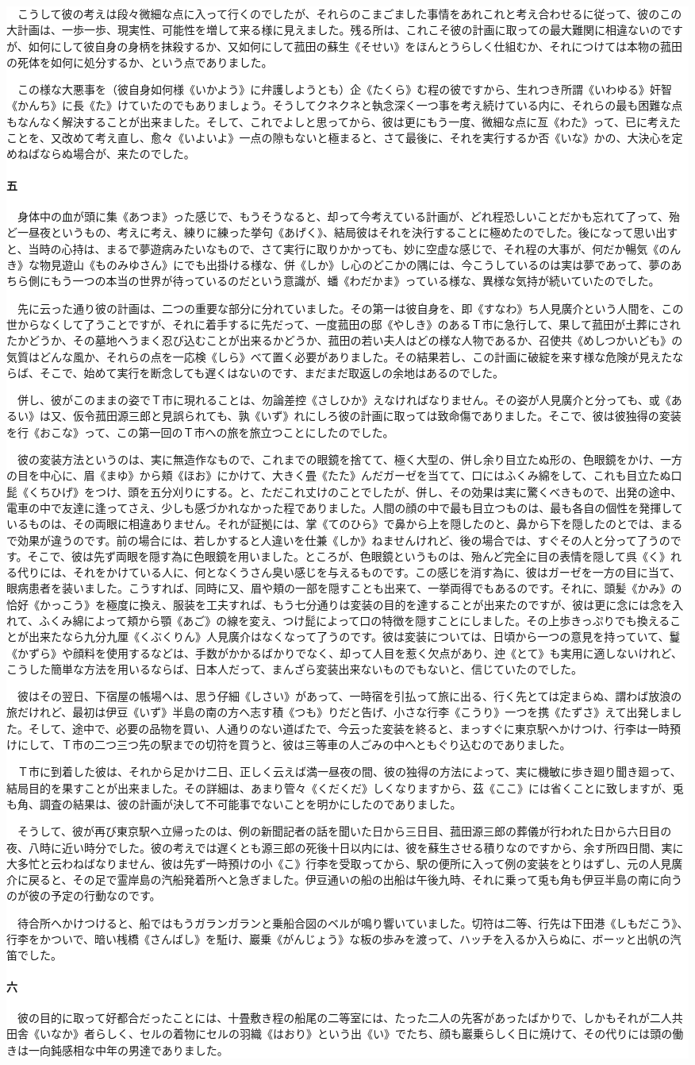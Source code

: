 　こうして彼の考えは段々微細な点に入って行くのでしたが、それらのこまごました事情をあれこれと考え合わせるに従って、彼のこの大計画は、一歩一歩、現実性、可能性を増して来る様に見えました。残る所は、これこそ彼の計画に取っての最大難関に相違ないのですが、如何にして彼自身の身柄を抹殺するか、又如何にして菰田の蘇生《そせい》をほんとうらしく仕組むか、それにつけては本物の菰田の死体を如何に処分するか、という点でありました。

　この様な大悪事を（彼自身如何様《いかよう》に弁護しようとも）企《たくら》む程の彼ですから、生れつき所謂《いわゆる》奸智《かんち》に長《た》けていたのでもありましょう。そうしてクネクネと執念深く一つ事を考え続けている内に、それらの最も困難な点もなんなく解決することが出来ました。そして、これでよしと思ってから、彼は更にもう一度、微細な点に亙《わた》って、已に考えたことを、又改めて考え直し、愈々《いよいよ》一点の隙もないと極まると、さて最後に、それを実行するか否《いな》かの、大決心を定めねばならぬ場合が、来たのでした。



#### 五




　身体中の血が頭に集《あつま》った感じで、もうそうなると、却って今考えている計画が、どれ程恐しいことだかも忘れて了って、殆ど一昼夜というもの、考えに考え、練りに練った挙句《あげく》、結局彼はそれを決行することに極めたのでした。後になって思い出すと、当時の心持は、まるで夢遊病みたいなもので、さて実行に取りかかっても、妙に空虚な感じで、それ程の大事が、何だか暢気《のんき》な物見遊山《ものみゆさん》にでも出掛ける様な、併《しか》し心のどこかの隅には、今こうしているのは実は夢であって、夢のあちら側にもう一つの本当の世界が待っているのだという意識が、蟠《わだかま》っている様な、異様な気持が続いていたのでした。

　先に云った通り彼の計画は、二つの重要な部分に分れていました。その第一は彼自身を、即《すなわ》ち人見廣介という人間を、この世からなくして了うことですが、それに着手するに先だって、一度菰田の邸《やしき》のあるＴ市に急行して、果して菰田が土葬にされたかどうか、その墓地へうまく忍び込むことが出来るかどうか、菰田の若い夫人はどの様な人物であるか、召使共《めしつかいども》の気質はどんな風か、それらの点を一応検《しら》べて置く必要がありました。その結果若し、この計画に破綻を来す様な危険が見えたならば、そこで、始めて実行を断念しても遅くはないのです、まだまだ取返しの余地はあるのでした。

　併し、彼がこのままの姿でＴ市に現れることは、勿論差控《さしひか》えなければなりません。その姿が人見廣介と分っても、或《あるい》は又、仮令菰田源三郎と見誤られても、孰《いず》れにしろ彼の計画に取っては致命傷でありました。そこで、彼は彼独得の変装を行《おこな》って、この第一回のＴ市への旅を旅立つことにしたのでした。

　彼の変装方法というのは、実に無造作なもので、これまでの眼鏡を捨てて、極く大型の、併し余り目立たぬ形の、色眼鏡をかけ、一方の目を中心に、眉《まゆ》から頬《ほお》にかけて、大きく畳《たた》んだガーゼを当てて、口にはふくみ綿をして、これも目立たぬ口髭《くちひげ》をつけ、頭を五分刈りにする。と、ただこれ丈けのことでしたが、併し、その効果は実に驚くべきもので、出発の途中、電車の中で友達に逢ってさえ、少しも感づかれなかった程でありました。人間の顔の中で最も目立つものは、最も各自の個性を発揮しているものは、その両眼に相違ありません。それが証拠には、掌《てのひら》で鼻から上を隠したのと、鼻から下を隠したのとでは、まるで効果が違うのです。前の場合には、若しかすると人違いを仕兼《しか》ねませんけれど、後の場合では、すぐその人と分って了うのです。そこで、彼は先ず両眼を隠す為に色眼鏡を用いました。ところが、色眼鏡というものは、殆んど完全に目の表情を隠して呉《く》れる代りには、それをかけている人に、何となくうさん臭い感じを与えるものです。この感じを消す為に、彼はガーゼを一方の目に当て、眼病患者を装いました。こうすれば、同時に又、眉や頬の一部を隠すことも出来て、一挙両得でもあるのです。それに、頭髪《かみ》の恰好《かっこう》を極度に換え、服装を工夫すれば、もう七分通りは変装の目的を達することが出来たのですが、彼は更に念には念を入れて、ふくみ綿によって頬から顎《あご》の線を変え、つけ髭によって口の特徴を隠すことにしました。その上歩きっぷりでも換えることが出来たなら九分九厘《くぶくりん》人見廣介はなくなって了うのです。彼は変装については、日頃から一つの意見を持っていて、鬘《かずら》や顔料を使用するなどは、手数がかかるばかりでなく、却って人目を惹く欠点があり、迚《とて》も実用に適しないけれど、こうした簡単な方法を用いるならば、日本人だって、まんざら変装出来ないものでもないと、信じていたのでした。

　彼はその翌日、下宿屋の帳場へは、思う仔細《しさい》があって、一時宿を引払って旅に出る、行く先とては定まらぬ、謂わば放浪の旅だけれど、最初は伊豆《いず》半島の南の方へ志す積《つも》りだと告げ、小さな行李《こうり》一つを携《たずさ》えて出発しました。そして、途中で、必要の品物を買い、人通りのない道ばたで、今云った変装を終ると、まっすぐに東京駅へかけつけ、行李は一時預けにして、Ｔ市の二つ三つ先の駅までの切符を買うと、彼は三等車の人ごみの中へともぐり込むのでありました。

　Ｔ市に到着した彼は、それから足かけ二日、正しく云えば満一昼夜の間、彼の独得の方法によって、実に機敏に歩き廻り聞き廻って、結局目的を果すことが出来ました。その詳細は、あまり管々《くだくだ》しくなりますから、茲《ここ》には省くことに致しますが、兎も角、調査の結果は、彼の計画が決して不可能事でないことを明かにしたのでありました。

　そうして、彼が再び東京駅へ立帰ったのは、例の新聞記者の話を聞いた日から三日目、菰田源三郎の葬儀が行われた日から六日目の夜、八時に近い時分でした。彼の考えでは遅くとも源三郎の死後十日以内には、彼を蘇生させる積りなのですから、余す所四日間、実に大多忙と云わねばなりません、彼は先ず一時預けの小《こ》行李を受取ってから、駅の便所に入って例の変装をとりはずし、元の人見廣介に戻ると、その足で霊岸島の汽船発着所へと急ぎました。伊豆通いの船の出船は午後九時、それに乗って兎も角も伊豆半島の南に向うのが彼の予定の行動なのです。

　待合所へかけつけると、船ではもうガランガランと乗船合図のベルが鳴り響いていました。切符は二等、行先は下田港《しもだこう》、行李をかついで、暗い桟橋《さんばし》を駈け、巖乗《がんじょう》な板の歩みを渡って、ハッチを入るか入らぬに、ボーッと出帆の汽笛でした。



#### 六




　彼の目的に取って好都合だったことには、十畳敷き程の船尾の二等室には、たった二人の先客があったばかりで、しかもそれが二人共田舎《いなか》者らしく、セルの着物にセルの羽織《はおり》という出《い》でたち、顔も巖乗らしく日に焼けて、その代りには頭の働きは一向鈍感相な中年の男達でありました。
